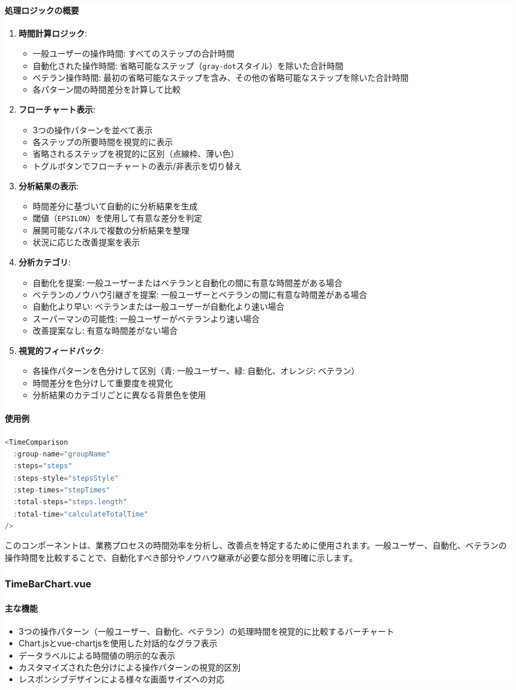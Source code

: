 #### 処理ロジックの概要

1. **時間計算ロジック**:
   - 一般ユーザーの操作時間: すべてのステップの合計時間
   - 自動化された操作時間: 省略可能なステップ（`gray-dot`スタイル）を除いた合計時間
   - ベテラン操作時間: 最初の省略可能なステップを含み、その他の省略可能なステップを除いた合計時間
   - 各パターン間の時間差分を計算して比較

2. **フローチャート表示**:
   - 3つの操作パターンを並べて表示
   - 各ステップの所要時間を視覚的に表示
   - 省略されるステップを視覚的に区別（点線枠、薄い色）
   - トグルボタンでフローチャートの表示/非表示を切り替え

3. **分析結果の表示**:
   - 時間差分に基づいて自動的に分析結果を生成
   - 閾値（`EPSILON`）を使用して有意な差分を判定
   - 展開可能なパネルで複数の分析結果を整理
   - 状況に応じた改善提案を表示

4. **分析カテゴリ**:
   - 自動化を提案: 一般ユーザーまたはベテランと自動化の間に有意な時間差がある場合
   - ベテランのノウハウ引継ぎを提案: 一般ユーザーとベテランの間に有意な時間差がある場合
   - 自動化より早い: ベテランまたは一般ユーザーが自動化より速い場合
   - スーパーマンの可能性: 一般ユーザーがベテランより速い場合
   - 改善提案なし: 有意な時間差がない場合

5. **視覚的フィードバック**:
   - 各操作パターンを色分けして区別（青: 一般ユーザー、緑: 自動化、オレンジ: ベテラン）
   - 時間差分を色分けして重要度を視覚化
   - 分析結果のカテゴリごとに異なる背景色を使用

#### 使用例
```javascript
<TimeComparison
  :group-name="groupName"
  :steps="steps"
  :steps-style="stepsStyle"
  :step-times="stepTimes"
  :total-steps="steps.length"
  :total-time="calculateTotalTime"
/>
```

このコンポーネントは、業務プロセスの時間効率を分析し、改善点を特定するために使用されます。一般ユーザー、自動化、ベテランの操作時間を比較することで、自動化すべき部分やノウハウ継承が必要な部分を明確に示します。

### TimeBarChart.vue

#### 主な機能
- 3つの操作パターン（一般ユーザー、自動化、ベテラン）の処理時間を視覚的に比較するバーチャート
- Chart.jsとvue-chartjsを使用した対話的なグラフ表示
- データラベルによる時間値の明示的な表示
- カスタマイズされた色分けによる操作パターンの視覚的区別
- レスポンシブデザインによる様々な画面サイズへの対応
